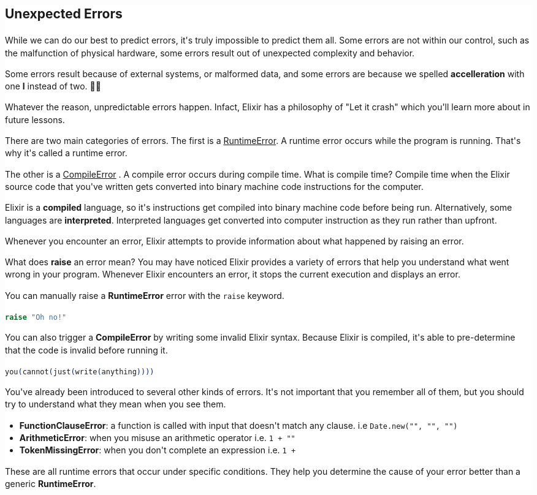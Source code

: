## Unexpected Errors

While we can do our best to predict errors, it's truly impossible to predict them all. Some
errors are not within our control, such as the malfunction of physical hardware, some errors
result out of unexpected complexity and behavior.

Some errors result because of external systems, or malformed data, and some errors are because
we spelled **accelleration** with one **l** instead of two. 🤦‍♂️

Whatever the reason, unpredictable errors happen. Infact, 
Elixir has a philosophy of "Let it crash" which you'll learn more about in future lessons.

There are two main categories of errors. The first is a [RuntimeError](https://hexdocs.pm/elixir/1.13.2/RuntimeError.html).
A runtime error occurs while the program is running. That's why it's called a runtime error.

The other is a [CompileError](https://hexdocs.pm/elixir/1.13.2/CompileError.html)
. A compile error occurs during compile time. 
What is compile time? Compile time when the Elixir source code that you've written gets converted
into binary machine code instructions for the computer.

Elixir is a **compiled** language, so it's instructions get compiled into binary machine code before being
run. Alternatively, some languages are **interpreted**. Interpreted languages get converted into computer instruction as
they run rather than upfront.

Whenever you encounter an error, Elixir attempts to provide information about what
happened by raising an error.

What does **raise** an error mean? You may have noticed Elixir provides a variety of errors that help you understand what
went wrong in your program. Whenever Elixir encounters an error, it stops the current execution and displays an error.

You can manually raise a **RuntimeError** error with the `raise` keyword.

```elixir
raise "Oh no!"
```

You can also trigger a **CompileError** by writing some invalid Elixir syntax. Because Elixir
is compiled, it's able to pre-determine that the code is invalid before running it.

```elixir
you(cannot(just(write(anything))))
```

You've already been introduced to several other kinds of errors. It's not important
that you remember all of them, but you should try to understand what they mean when you see them.

* **FunctionClauseError**: a function is called with input that doesn't match any clause. i.e `Date.new("", "", "")`
* **ArithmeticError**: when you misuse an arithmetic operator i.e. `1 + ""`
* **TokenMissingError**: when you don't complete an expression i.e. `1 +`

These are all runtime errors that occur under specific conditions.
They help you determine the cause of your error better than a generic **RuntimeError**.
